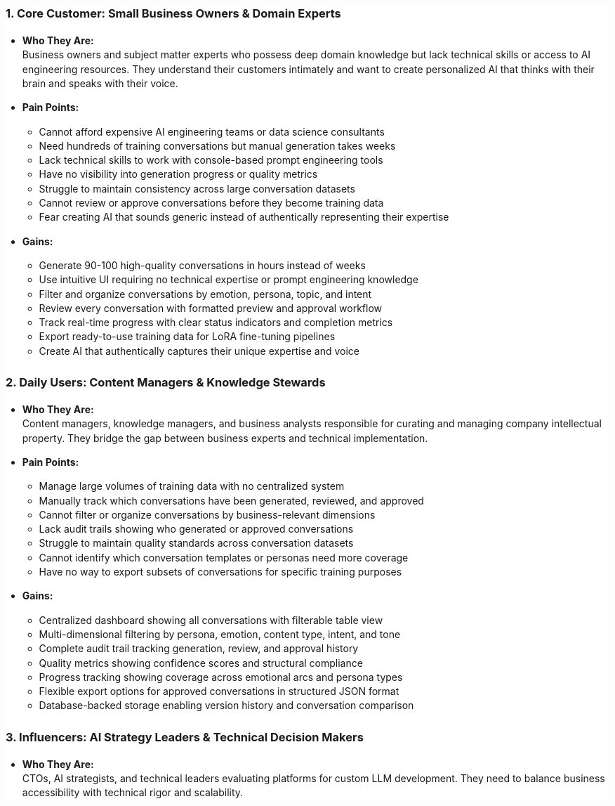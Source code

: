 ### 1. Core Customer: Small Business Owners & Domain Experts
- **Who They Are:**  
  Business owners and subject matter experts who possess deep domain knowledge but lack technical skills or access to AI engineering resources. They understand their customers intimately and want to create personalized AI that thinks with their brain and speaks with their voice.

- **Pain Points:**  
  - Cannot afford expensive AI engineering teams or data science consultants
  - Need hundreds of training conversations but manual generation takes weeks
  - Lack technical skills to work with console-based prompt engineering tools
  - Have no visibility into generation progress or quality metrics
  - Struggle to maintain consistency across large conversation datasets
  - Cannot review or approve conversations before they become training data
  - Fear creating AI that sounds generic instead of authentically representing their expertise

- **Gains:**  
  - Generate 90-100 high-quality conversations in hours instead of weeks
  - Use intuitive UI requiring no technical expertise or prompt engineering knowledge
  - Filter and organize conversations by emotion, persona, topic, and intent
  - Review every conversation with formatted preview and approval workflow
  - Track real-time progress with clear status indicators and completion metrics
  - Export ready-to-use training data for LoRA fine-tuning pipelines
  - Create AI that authentically captures their unique expertise and voice

### 2. Daily Users: Content Managers & Knowledge Stewards
- **Who They Are:**  
  Content managers, knowledge managers, and business analysts responsible for curating and managing company intellectual property. They bridge the gap between business experts and technical implementation.

- **Pain Points:**  
  - Manage large volumes of training data with no centralized system
  - Manually track which conversations have been generated, reviewed, and approved
  - Cannot filter or organize conversations by business-relevant dimensions
  - Lack audit trails showing who generated or approved conversations
  - Struggle to maintain quality standards across conversation datasets
  - Cannot identify which conversation templates or personas need more coverage
  - Have no way to export subsets of conversations for specific training purposes

- **Gains:**  
  - Centralized dashboard showing all conversations with filterable table view
  - Multi-dimensional filtering by persona, emotion, content type, intent, and tone
  - Complete audit trail tracking generation, review, and approval history
  - Quality metrics showing confidence scores and structural compliance
  - Progress tracking showing coverage across emotional arcs and persona types
  - Flexible export options for approved conversations in structured JSON format
  - Database-backed storage enabling version history and conversation comparison

### 3. Influencers: AI Strategy Leaders & Technical Decision Makers
- **Who They Are:**  
  CTOs, AI strategists, and technical leaders evaluating platforms for custom LLM development. They need to balance business accessibility with technical rigor and scalability.
